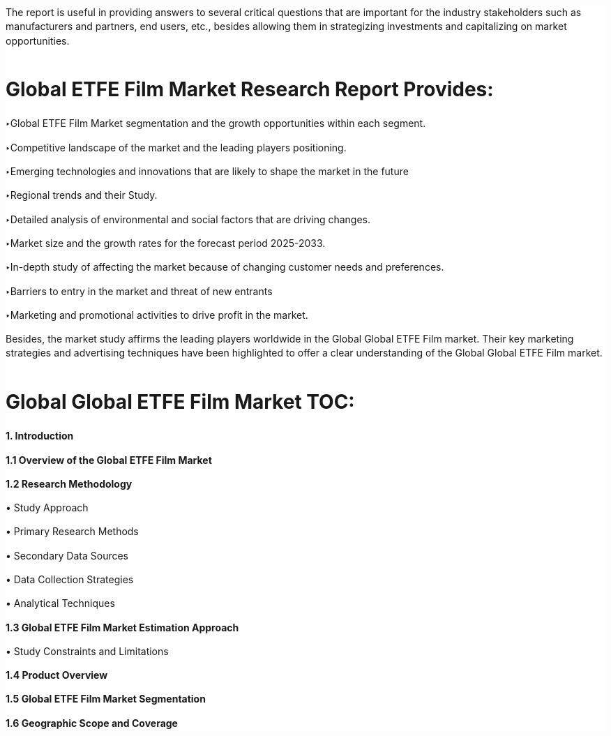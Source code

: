 The report is useful in providing answers to several critical questions that are important for the industry stakeholders such as manufacturers and partners, end users, etc., besides allowing them in strategizing investments and capitalizing on market opportunities.

# <strong>Global ETFE Film Market Research Report Provides:</strong>

<strong>‣</strong>Global ETFE Film Market segmentation and the growth opportunities within each segment.

<strong>‣</strong>Competitive landscape of the market and the leading players positioning.

<strong>‣</strong>Emerging technologies and innovations that are likely to shape the market in the future

<strong>‣</strong>Regional trends and their Study.

<strong>‣</strong>Detailed analysis of environmental and social factors that are driving changes.

<strong>‣</strong>Market size and the growth rates for the forecast period 2025-2033.

<strong>‣</strong>In-depth study of affecting the market because of changing customer needs and preferences.

<strong>‣</strong>Barriers to entry in the market and threat of new entrants

<strong>‣</strong>Marketing and promotional activities to drive profit in the market.

Besides, the market study affirms the leading players worldwide in the Global Global ETFE Film market. Their key marketing strategies and advertising techniques have been highlighted to offer a clear understanding of the Global Global ETFE Film market.

# <strong>Global Global ETFE Film Market TOC:</strong>

<strong>1. Introduction</strong>

<strong>1.1 Overview of the Global ETFE Film Market</strong>

<strong>1.2 Research Methodology</strong>

• Study Approach

• Primary Research Methods

• Secondary Data Sources

• Data Collection Strategies

• Analytical Techniques

<strong>1.3 Global ETFE Film Market Estimation Approach</strong>

• Study Constraints and Limitations

<strong>1.4 Product Overview</strong>

<strong>1.5 Global ETFE Film Market Segmentation</strong>

<strong>1.6 Geographic Scope and Coverage</strong>
